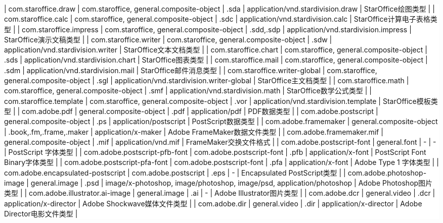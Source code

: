 | com.staroffice.draw                                         | com.staroffice, general.composite-object                                 | .sda                    | application/vnd.stardivision.draw                                         | StarOffice绘图类型                            |
| com.staroffice.calc                                         | com.staroffice, general.composite-object                                 | .sdc                    | application/vnd.stardivision.calc                                         | StarOffice计算电子表格类型                        |
| com.staroffice.impress                                      | com.staroffice, general.composite-object                                 | .sdd,.sdp               | application/vnd.stardivision.impress                                      | StarOffice演示文稿类型                          |
| com.staroffice.writer                                       | com.staroffice, general.composite-object                                 | .sdw                    | application/vnd.stardivision.writer                                       | StarOffice文本文档类型                          |
| com.staroffice.chart                                        | com.staroffice, general.composite-object                                 | .sds                    | application/vnd.stardivision.chart                                        | StarOffice图表类型                            |
| com.staroffice.mail                                         | com.staroffice, general.composite-object                                 | .sdm                    | application/vnd.stardivision.mail                                         | StarOffice邮件消息类型                          |
| com.staroffice.writer-global                                | com.staroffice, general.composite-object                                 | .sgl                    | application/vnd.stardivision.writer-global                                | StarOffice主文档类型                           |
| com.staroffice.math                                         | com.staroffice, general.composite-object                                 | .smf                    | application/vnd.stardivision.math                                         | StarOffice数学公式类型                          |
| com.staroffice.template                                     | com.staroffice, general.composite-object                                 | .vor                    | application/vnd.stardivision.template                                     | StarOffice模板类型                            |
| com.adobe.pdf                                               | general.composite-object                                                 | .pdf                    | application/pdf                                                           | PDF数据类型                                   |
| com.adobe.postscript                                        | general.composite-object                                                 | .ps                     | application/postscript                                                    | PostScript数据类型                            |
| com.adobe.framemaker                                        | general.composite-object                                                 | .book,.fm,.frame,.maker | application/x-maker                                                       | Adobe FrameMaker数据文件类型                    |
| com.adobe.framemaker.mif                                    | general.composite-object                                                 | .mif                    | application/vnd.mif                                                       | FrameMaker交换文件格式                          |
| com.adobe.postscript-font                                   | general.font                                                             |          -              |                                  -                                        | PostScript 字体类型                           |
| com.adobe.postscript-pfb-font                               | com.adobe.postscript-font                                                | .pfb                    | application/x-font                                                        | PostScript Font Binary字体类型                |
| com.adobe.postscript-pfa-font                               | com.adobe.postscript-font                                                | .pfa                    | application/x-font                                                        | Adobe Type 1 字体类型                         |
| com.adobe.encapsulated-postscript                           | com.adobe.postscript                                                     | .eps                    |                                  -                                        | Encapsulated PostScript类型                 |
| com.adobe.photoshop-image                                   | general.image                                                            | .psd                    | image/x-photoshop, image/photoshop, image/psd, application/photoshop      | Adobe Photoshop图片类型                       |
| com.adobe.illustrator.ai-image                              | general.image                                                            | .ai                     |                                  -                                        | Adobe Illustrator图片类型                     |
| com.adobe.dcr                                               | general.video                                                            | .dcr                    | application/x-director                                                    | Adobe Shockwave媒体文件类型                     |
| com.adobe.dir                                               | general.video                                                            | .dir                    | application/x-director                                                    | Adobe Director电影文件类型                      |